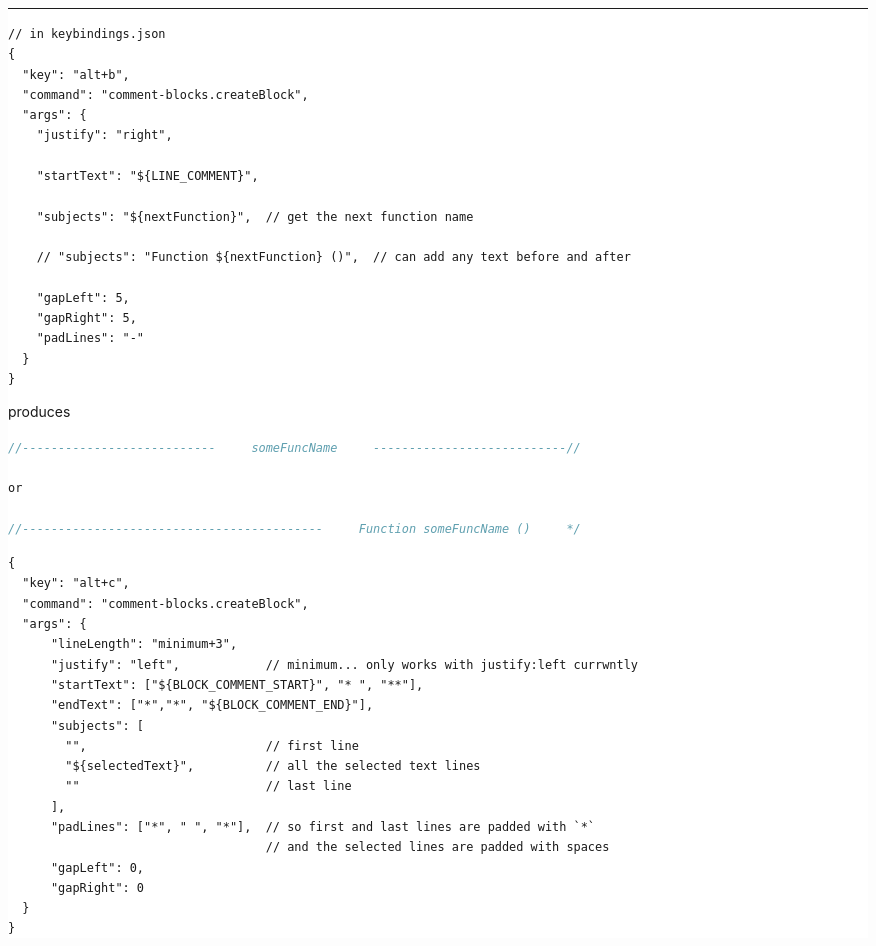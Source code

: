 ----------

```jsonc
// in keybindings.json
{
  "key": "alt+b",
  "command": "comment-blocks.createBlock",
  "args": {
    "justify": "right",
    
    "startText": "${LINE_COMMENT}",
    
    "subjects": "${nextFunction}",  // get the next function name
    
    // "subjects": "Function ${nextFunction} ()",  // can add any text before and after
    
    "gapLeft": 5,
    "gapRight": 5,
    "padLines": "-"
  }
}
```

produces

```javascript
//---------------------------     someFuncName     ---------------------------//

or

//------------------------------------------     Function someFuncName ()     */
```

```jsonc
{
  "key": "alt+c",
  "command": "comment-blocks.createBlock",
  "args": {
      "lineLength": "minimum+3",
      "justify": "left",            // minimum... only works with justify:left currwntly
      "startText": ["${BLOCK_COMMENT_START}", "* ", "**"],
      "endText": ["*","*", "${BLOCK_COMMENT_END}"],
      "subjects": [
        "",                         // first line
        "${selectedText}",          // all the selected text lines
        ""                          // last line
      ],
      "padLines": ["*", " ", "*"],  // so first and last lines are padded with `*`
                                    // and the selected lines are padded with spaces
      "gapLeft": 0,
      "gapRight": 0
  }
}
```
